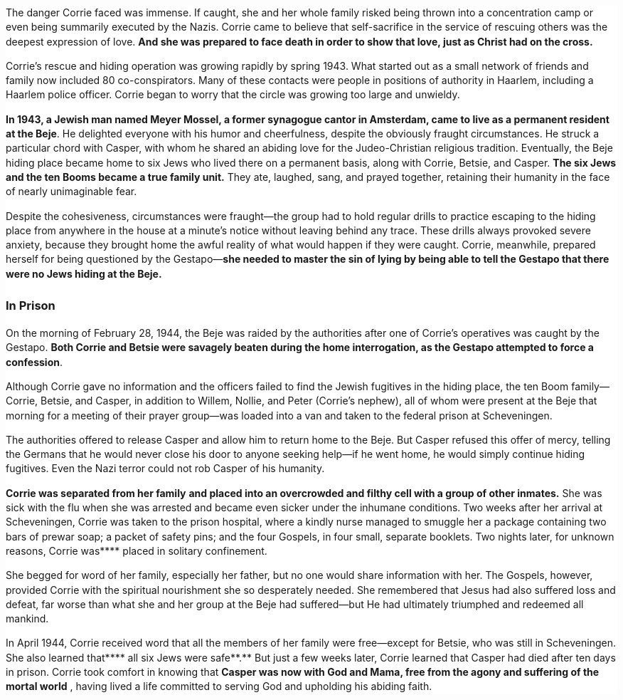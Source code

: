 The danger Corrie faced was immense. If caught, she and her whole family risked being thrown into a concentration camp or even being summarily executed by the Nazis. Corrie came to believe that self-sacrifice in the service of rescuing others was the deepest expression of love. **And she was prepared to face death in order to show that love, just as Christ had on the cross.**

Corrie’s rescue and hiding operation was growing rapidly by spring 1943. What started out as a small network of friends and family now included 80 co-conspirators. Many of these contacts were people in positions of authority in Haarlem, including a Haarlem police officer. Corrie began to worry that the circle was growing too large and unwieldy.

**In 1943, a Jewish man named Meyer Mossel, a former synagogue cantor in Amsterdam, came to live as a permanent resident at the Beje**. He delighted everyone with his humor and cheerfulness, despite the obviously fraught circumstances. He struck a particular chord with Casper, with whom he shared an abiding love for the Judeo-Christian religious tradition. Eventually, the Beje hiding place became home to six Jews who lived there on a permanent basis, along with Corrie, Betsie, and Casper. **The six Jews and the ten Booms became a true family unit.** They ate, laughed, sang, and prayed together, retaining their humanity in the face of nearly unimaginable fear.

Despite the cohesiveness, circumstances were fraught—the group had to hold regular drills to practice escaping to the hiding place from anywhere in the house at a minute’s notice without leaving behind any trace. These drills always provoked severe anxiety, because they brought home the awful reality of what would happen if they were caught. Corrie, meanwhile, prepared herself for being questioned by the Gestapo—**she needed to master the sin of lying by being able to tell the Gestapo that there were no Jews hiding at the Beje.**

### In Prison

On the morning of February 28, 1944, the Beje was raided by the authorities after one of Corrie’s operatives was caught by the Gestapo. **Both Corrie and Betsie were savagely beaten during the home interrogation, as the Gestapo attempted to force a confession**.

Although Corrie gave no information and the officers failed to find the Jewish fugitives in the hiding place, the ten Boom family—Corrie, Betsie, and Casper, in addition to Willem, Nollie, and Peter (Corrie’s nephew), all of whom were present at the Beje that morning for a meeting of their prayer group—was loaded into a van and taken to the federal prison at Scheveningen.

The authorities offered to release Casper and allow him to return home to the Beje. But Casper refused this offer of mercy, telling the Germans that he would never close his door to anyone seeking help—if he went home, he would simply continue hiding fugitives. Even the Nazi terror could not rob Casper of his humanity.

**Corrie was separated from her family** **and placed into an overcrowded and filthy cell with a group of other inmates.** She was sick with the flu when she was arrested and became even sicker under the inhumane conditions. Two weeks after her arrival at Scheveningen, Corrie was taken to the prison hospital, where a kindly nurse managed to smuggle her a package containing two bars of prewar soap; a packet of safety pins; and the four Gospels, in four small, separate booklets. Two nights later, for unknown reasons, Corrie was**** placed in solitary confinement.

She begged for word of her family, especially her father, but no one would share information with her. The Gospels, however, provided Corrie with the spiritual nourishment she so desperately needed. She remembered that Jesus had also suffered loss and defeat, far worse than what she and her group at the Beje had suffered—but He had ultimately triumphed and redeemed all mankind.

In April 1944, Corrie received word that all the members of her family were free—except for Betsie, who was still in Scheveningen. She also learned that**** all six Jews were safe**.** But just a few weeks later, Corrie learned that Casper had died after ten days in prison. Corrie took comfort in knowing that **Casper was now with God and Mama, free from the agony and suffering of the mortal world** , having lived a life committed to serving God and upholding his abiding faith.

